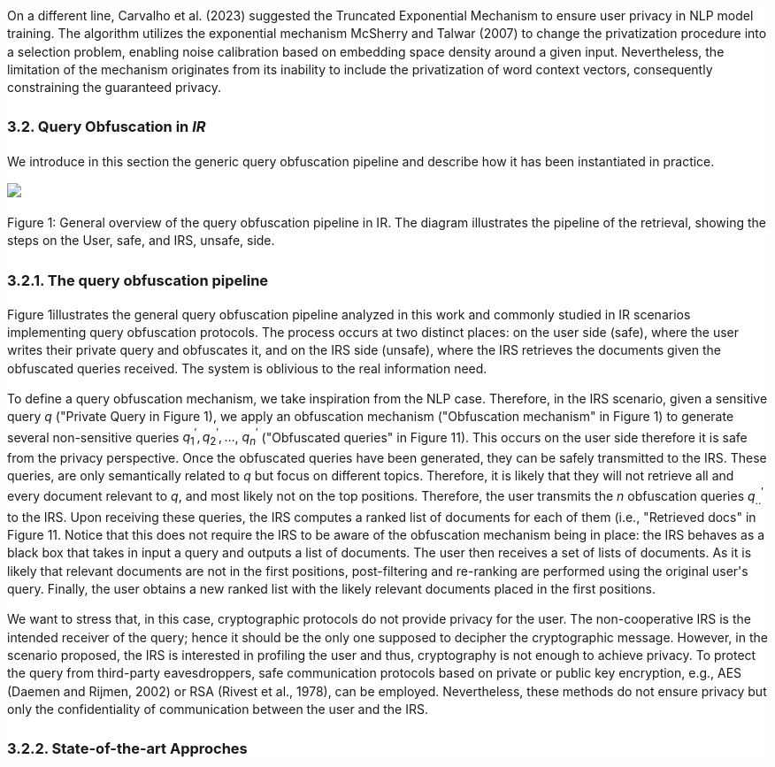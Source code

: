 On a different line, Carvalho et al. (2023) suggested the Truncated Exponential Mechanism to ensure user privacy in NLP model training. The algorithm utilizes the exponential mechanism McSherry and Talwar (2007) to change the privatization procedure into a selection problem, enabling noise calibration based on embedding space density around a given input. Nevertheless, the limitation of the mechanism originates from its inability to include the privatization of word context vectors, consequently constraining the guaranteed privacy.

### 3.2. Query Obfuscation in $I R$

We introduce in this section the generic query obfuscation pipeline and describe how it has been instantiated in practice.

![](https://cdn.mathpix.com/cropped/2024_06_04_b46d40ca40cf72e60120g-10.jpg?height=632&width=1374&top_left_y=424&top_left_x=365)

Figure 1: General overview of the query obfuscation pipeline in IR. The diagram illustrates the pipeline of the retrieval, showing the steps on the User, safe, and IRS, unsafe, side.

### 3.2.1. The query obfuscation pipeline

Figure 1illustrates the general query obfuscation pipeline analyzed in this work and commonly studied in IR scenarios implementing query obfuscation protocols. The process occurs at two distinct places: on the user side (safe), where the user writes their private query and obfuscates it, and on the IRS side (unsafe), where the IRS retrieves the documents given the obfuscated queries received. The system is oblivious to the real information need.

To define a query obfuscation mechanism, we take inspiration from the NLP case. Therefore, in the IRS scenario, given a sensitive query $q$ ("Private Query in Figure 1), we apply an obfuscation mechanism ("Obfuscation mechanism" in Figure 1) to generate several non-sensitive queries $q_{1}^{\prime}, q_{2}^{\prime}, \ldots$, $q_{n}^{\prime}$ ("Obfuscated queries" in Figure 11). This occurs on the user side therefore it is safe from the privacy perspective. Once the obfuscated queries have been generated, they can be safely transmitted to the IRS. These queries, are only semantically related to $q$ but focus on different topics. Therefore, it is likely that they will not retrieve all and every document relevant to $q$, and most likely not on the top positions. Therefore, the user transmits the $n$ obfuscation queries $q_{. .}^{\prime}$ to the IRS. Upon receiving these queries, the IRS computes a ranked list of documents for each of them (i.e., "Retrieved docs" in Figure 11. Notice that this does not require the IRS to be aware of the obfuscation mechanism being in place: the IRS behaves as a black box that
takes in input a query and outputs a list of documents. The user then receives a set of lists of documents. As it is likely that relevant documents are not in the first positions, post-filtering and re-ranking are performed using the original user's query. Finally, the user obtains a new ranked list with the likely relevant documents placed in the first positions.

We want to stress that, in this case, cryptographic protocols do not provide privacy for the user. The non-cooperative IRS is the intended receiver of the query; hence it should be the only one supposed to decipher the cryptographic message. However, in the scenario proposed, the IRS is interested in profiling the user and thus, cryptography is not enough to achieve privacy. To protect the query from third-party eavesdroppers, safe communication protocols based on private or public key encryption, e.g., AES (Daemen and Rijmen, 2002) or RSA (Rivest et al., 1978), can be employed. Nevertheless, these methods do not ensure privacy but only the confidentiality of communication between the user and the IRS.

### 3.2.2. State-of-the-art Approches
